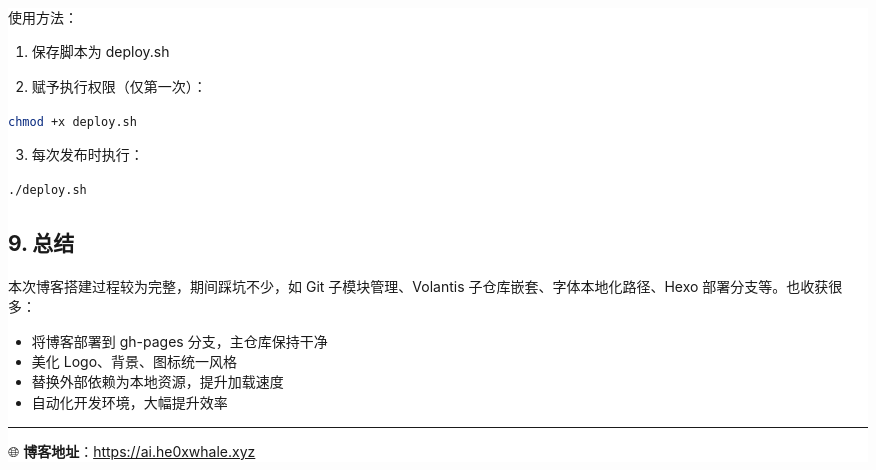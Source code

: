 使用方法：

1. 保存脚本为 deploy.sh

2. 赋予执行权限（仅第一次）：

```bash
chmod +x deploy.sh
```

3. 每次发布时执行：

```bash
./deploy.sh
```

## 9. 总结

本次博客搭建过程较为完整，期间踩坑不少，如 Git 子模块管理、Volantis 子仓库嵌套、字体本地化路径、Hexo 部署分支等。也收获很多：

- 将博客部署到 gh-pages 分支，主仓库保持干净
- 美化 Logo、背景、图标统一风格
- 替换外部依赖为本地资源，提升加载速度
- 自动化开发环境，大幅提升效率

---

🌐 **博客地址**：https://ai.he0xwhale.xyz

